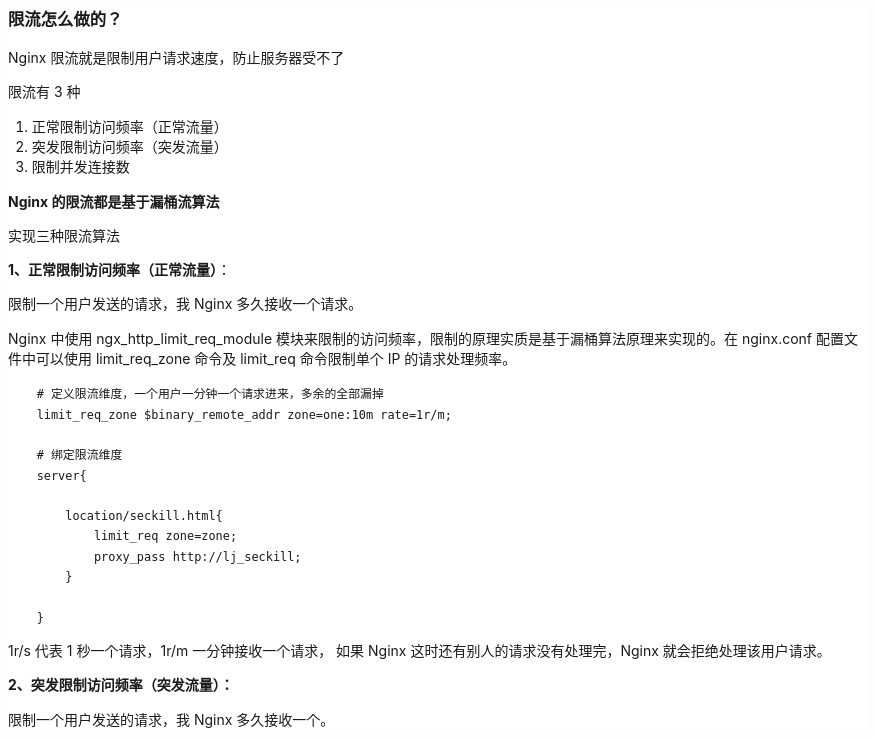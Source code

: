 

###    **限流怎么做的？**



Nginx 限流就是限制用户请求速度，防止服务器受不了



限流有 3 种



1. 正常限制访问频率（正常流量）
2. 突发限制访问频率（突发流量）
3. 限制并发连接数



**Nginx 的限流都是基于漏桶流算法**



实现三种限流算法



**1、正常限制访问频率（正常流量）**：



限制一个用户发送的请求，我 Nginx 多久接收一个请求。



Nginx 中使用 ngx_http_limit_req_module 模块来限制的访问频率，限制的原理实质是基于漏桶算法原理来实现的。在 nginx.conf 配置文件中可以使用 limit_req_zone 命令及 limit_req 命令限制单个 IP 的请求处理频率。 



```
    # 定义限流维度，一个用户一分钟一个请求进来，多余的全部漏掉
    limit_req_zone $binary_remote_addr zone=one:10m rate=1r/m;
 
    # 绑定限流维度
    server{
        
        location/seckill.html{
            limit_req zone=zone;    
            proxy_pass http://lj_seckill;
        }
 
    }
```



1r/s 代表 1 秒一个请求，1r/m 一分钟接收一个请求， 如果 Nginx 这时还有别人的请求没有处理完，Nginx 就会拒绝处理该用户请求。




**2、突发限制访问频率（突发流量）：**



限制一个用户发送的请求，我 Nginx 多久接收一个。
